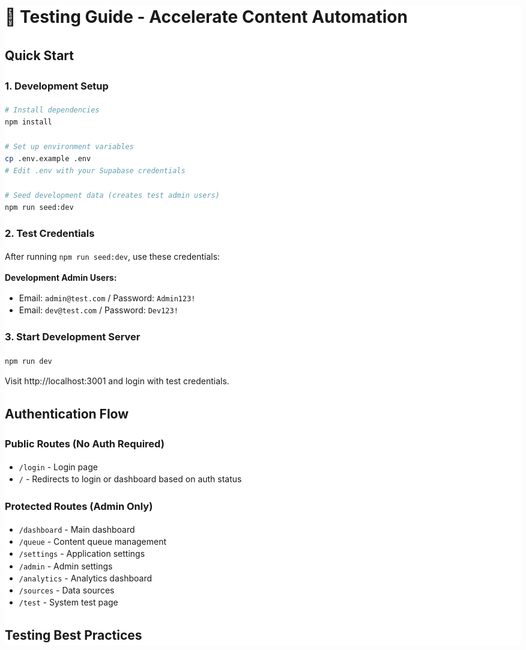 # 🧪 Testing Guide - Accelerate Content Automation

## Quick Start

### 1. Development Setup

```bash
# Install dependencies
npm install

# Set up environment variables
cp .env.example .env
# Edit .env with your Supabase credentials

# Seed development data (creates test admin users)
npm run seed:dev
```

### 2. Test Credentials

After running `npm run seed:dev`, use these credentials:

**Development Admin Users:**
- Email: `admin@test.com` / Password: `Admin123!`
- Email: `dev@test.com` / Password: `Dev123!`

### 3. Start Development Server

```bash
npm run dev
```

Visit http://localhost:3001 and login with test credentials.

## Authentication Flow

### Public Routes (No Auth Required)
- `/login` - Login page
- `/` - Redirects to login or dashboard based on auth status

### Protected Routes (Admin Only)
- `/dashboard` - Main dashboard
- `/queue` - Content queue management
- `/settings` - Application settings
- `/admin` - Admin settings
- `/analytics` - Analytics dashboard
- `/sources` - Data sources
- `/test` - System test page

## Testing Best Practices
